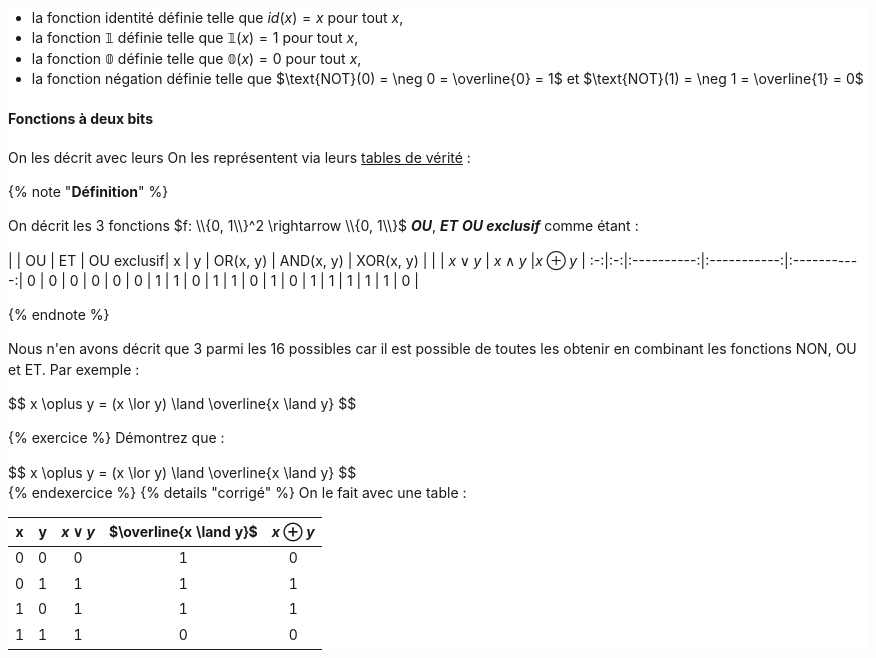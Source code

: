 - la fonction identité définie telle que $id(x) = x$ pour tout $x$,
- la fonction $\mathbb{1}$ définie telle que $\mathbb{1}(x) = 1$  pour tout $x$,
- la fonction $\mathbb{0}$ définie telle que $\mathbb{0}(x) = 0$  pour tout $x$,
- la fonction négation définie telle que $\text{NOT}(0) = \neg 0 = \overline{0} = 1$ et $\text{NOT}(1) = \neg 1 = \overline{1} = 0$

#### Fonctions à deux bits

On les décrit avec leurs  On les représentent via leurs [tables de vérité](https://fr.wikipedia.org/wiki/Table_de_v%C3%A9rit%C3%A9) :

{% note "**Définition**" %}

On décrit les 3 fonctions $f: \\{0, 1\\}^2 \rightarrow \\{0, 1\\}$ **_OU_**, **_ET_** **_OU exclusif_** comme étant :

   |   |     OU     |  ET         |  OU exclusif|
 x | y |   OR(x, y) |  AND(x, y)  |  XOR(x, y)  |
   |   | $x \lor y$ | $x \land y$ |$x \oplus y$ |
:-:|:-:|:----------:|:-----------:|:-----------:|
 0 | 0 |    0       |      0      |      0      |
 0 | 1 |    1       |      0      |      1      |
 1 | 0 |    1       |      0      |      1      |
 1 | 1 |    1       |      1      |      0      |

{% endnote %}

Nous n'en avons décrit que 3 parmi les 16 possibles car il est possible de toutes les obtenir en combinant les fonctions NON, OU et ET. Par exemple : 

<div>
$$
x \oplus y = (x \lor y) \land \overline{x \land y}
$$
</div>

{% exercice %}
Démontrez que :

<div>
$$
x \oplus y = (x \lor y) \land \overline{x \land y}
$$
</div>
{% endexercice %}
{% details "corrigé" %}
On le fait avec une table :


 x | y | $x \lor y$ | $\overline{x \land y}$ |$x \oplus y$ |
:-:|:-:|:----------:|:-----------:|:-----------:|
 0 | 0 |    0       |      1      |      0      |
 0 | 1 |    1       |      1      |      1      |
 1 | 0 |    1       |      1      |      1      |
 1 | 1 |    1       |      0      |      0      |
